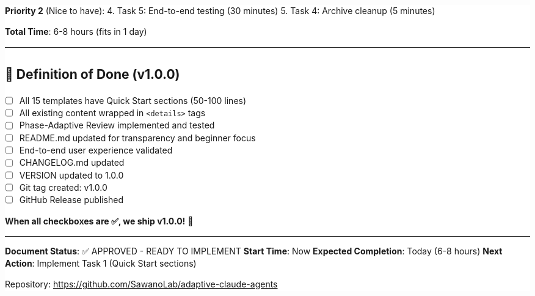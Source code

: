 **Priority 2** (Nice to have):
4. Task 5: End-to-end testing (30 minutes)
5. Task 4: Archive cleanup (5 minutes)

**Total Time**: 6-8 hours (fits in 1 day)

---

## 🎯 Definition of Done (v1.0.0)

- [ ] All 15 templates have Quick Start sections (50-100 lines)
- [ ] All existing content wrapped in `<details>` tags
- [ ] Phase-Adaptive Review implemented and tested
- [ ] README.md updated for transparency and beginner focus
- [ ] End-to-end user experience validated
- [ ] CHANGELOG.md updated
- [ ] VERSION updated to 1.0.0
- [ ] Git tag created: v1.0.0
- [ ] GitHub Release published

**When all checkboxes are ✅, we ship v1.0.0!** 🚀

---

**Document Status**: ✅ APPROVED - READY TO IMPLEMENT
**Start Time**: Now
**Expected Completion**: Today (6-8 hours)
**Next Action**: Implement Task 1 (Quick Start sections)

Repository: https://github.com/SawanoLab/adaptive-claude-agents
